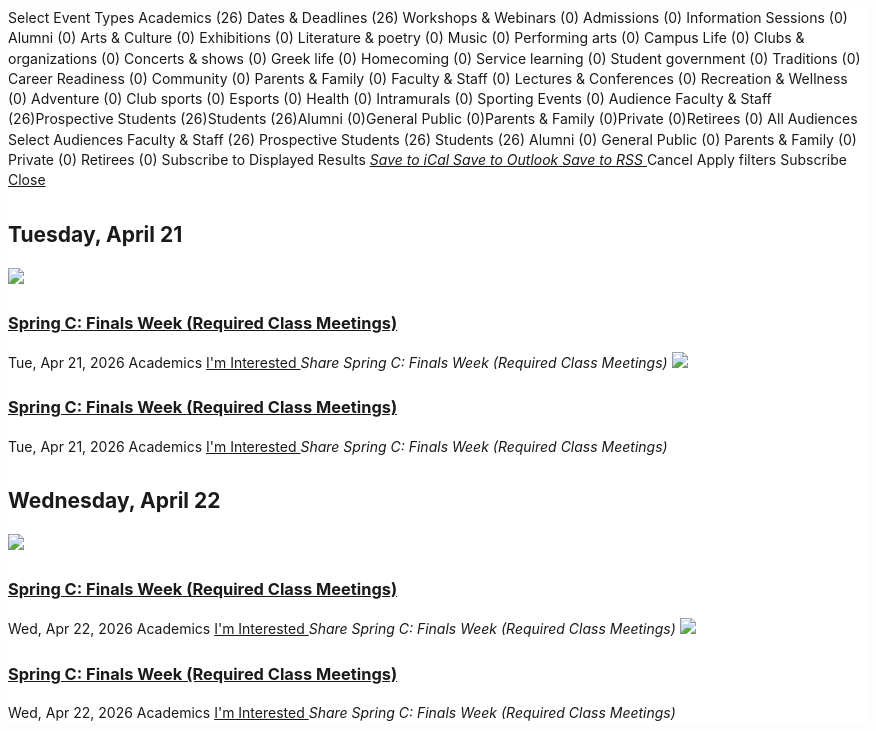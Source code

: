 Select Event Types Academics (26) Dates & Deadlines (26) Workshops & Webinars (0) Admissions (0) Information Sessions (0) Alumni (0) Arts & Culture (0) Exhibitions (0) Literature & poetry (0) Music (0) Performing arts (0) Campus Life (0) Clubs & organizations (0) Concerts & shows (0) Greek life (0) Homecoming (0) Service learning (0) Student government (0) Traditions (0) Career Readiness (0) Community (0) Parents & Family (0) Faculty & Staff (0) Lectures & Conferences (0) Recreation & Wellness (0) Adventure (0) Club sports (0) Esports (0) Health (0) Intramurals (0) Sporting Events (0)
Audience Faculty & Staff (26)Prospective Students (26)Students (26)Alumni (0)General Public (0)Parents & Family (0)Private (0)Retirees (0)
All Audiences
Select Audiences Faculty & Staff (26) Prospective Students (26) Students (26) Alumni (0) General Public (0) Parents & Family (0) Private (0) Retirees (0)
Subscribe to Displayed Results
[ _Save to iCal_ ](webcal://calendar.fiu.edu/calendar.ics "Save to iCal") [ _Save to Outlook_ ](webcal://calendar.fiu.edu/calendar.ics "Save to Outlook") [ _Save to RSS_ ](https://calendar.fiu.edu/calendar.xml "Save to RSS")
Cancel Apply filters
Subscribe [ Close ](https://calendar.fiu.edu/calendar/2026/04)
## Tuesday, April 21
[ ![](https://localist-images.azureedge.net/photos/664326/card/7eb1b843932ccca9c16245cc99f64d88370c9c69.jpg) ](https://calendar.fiu.edu/event/spring-c-finals-week-required-class-meetings-4488)
### [Spring C: Finals Week (Required Class Meetings)](https://calendar.fiu.edu/event/spring-c-finals-week-required-class-meetings-4488)
Tue, Apr 21, 2026 
Academics
[ I'm Interested ](https://calendar.fiu.edu/event/48339524412224/confirm?instance_id=48339524416322&return=https%3A%2F%2Fcalendar.fiu.edu%2Fcalendar%2F2026%2F04)
_Share Spring C: Finals Week (Required Class Meetings)_
[ ![](https://localist-images.azureedge.net/photos/664326/card/7eb1b843932ccca9c16245cc99f64d88370c9c69.jpg) ](https://calendar.fiu.edu/event/spring-c-finals-week-required-class-meetings)
### [Spring C: Finals Week (Required Class Meetings)](https://calendar.fiu.edu/event/spring-c-finals-week-required-class-meetings)
Tue, Apr 21, 2026 
Academics
[ I'm Interested ](https://calendar.fiu.edu/event/48313857094859/confirm?instance_id=48313857097933&return=https%3A%2F%2Fcalendar.fiu.edu%2Fcalendar%2F2026%2F04)
_Share Spring C: Finals Week (Required Class Meetings)_
## Wednesday, April 22
[ ![](https://localist-images.azureedge.net/photos/664326/card/7eb1b843932ccca9c16245cc99f64d88370c9c69.jpg) ](https://calendar.fiu.edu/event/spring-c-finals-week-required-class-meetings-4488)
### [Spring C: Finals Week (Required Class Meetings)](https://calendar.fiu.edu/event/spring-c-finals-week-required-class-meetings-4488)
Wed, Apr 22, 2026 
Academics
[ I'm Interested ](https://calendar.fiu.edu/event/48339524412224/confirm?instance_id=48339524418371&return=https%3A%2F%2Fcalendar.fiu.edu%2Fcalendar%2F2026%2F04)
_Share Spring C: Finals Week (Required Class Meetings)_
[ ![](https://localist-images.azureedge.net/photos/664326/card/7eb1b843932ccca9c16245cc99f64d88370c9c69.jpg) ](https://calendar.fiu.edu/event/spring-c-finals-week-required-class-meetings)
### [Spring C: Finals Week (Required Class Meetings)](https://calendar.fiu.edu/event/spring-c-finals-week-required-class-meetings)
Wed, Apr 22, 2026 
Academics
[ I'm Interested ](https://calendar.fiu.edu/event/48313857094859/confirm?instance_id=48313857098958&return=https%3A%2F%2Fcalendar.fiu.edu%2Fcalendar%2F2026%2F04)
_Share Spring C: Finals Week (Required Class Meetings)_